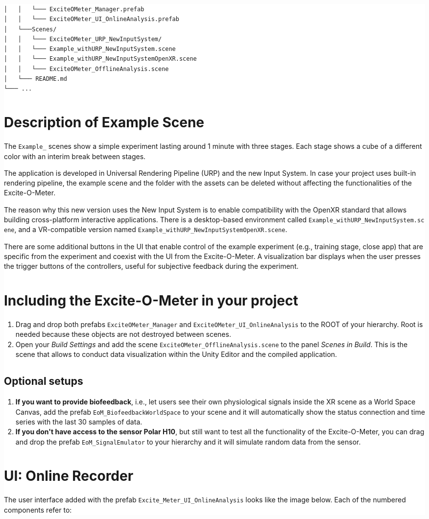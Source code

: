 ```
│   │   └─── ExciteOMeter_Manager.prefab
│   │   └─── ExciteOMeter_UI_OnlineAnalysis.prefab
│   └───Scenes/
│   │   └─── ExciteOMeter_URP_NewInputSystem/
│   │   └─── Example_withURP_NewInputSystem.scene
│   │   └─── Example_withURP_NewInputSystemOpenXR.scene
│   │   └─── ExciteOMeter_OfflineAnalysis.scene
│   └─── README.md
└─── ...
```

# Description of Example Scene

The `Example_` scenes show a simple experiment lasting around 1 minute with three stages. Each stage shows a cube of a different color with an interim break between stages.

The application is developed in Universal Rendering Pipeline (URP) and the new Input System. In case your project uses built-in rendering pipeline, the example scene and the folder with the assets can be deleted without affecting the functionalities of the Excite-O-Meter. 

The reason why this new version uses the New Input System is to enable compatibility with the OpenXR standard that allows building cross-platform interactive applications. There is a desktop-based environment called `Example_withURP_NewInputSystem.scene`, and a VR-compatible version named `Example_withURP_NewInputSystemOpenXR.scene`. 

There are some additional buttons in the UI that enable control of the example experiment (e.g., training stage, close app) that are specific from the experiment and coexist with the UI from the Excite-O-Meter. A visualization bar displays when the user presses the trigger buttons of the controllers, useful for subjective feedback during the experiment.

# Including the Excite-O-Meter in your project

1. Drag and drop both prefabs `ExciteOMeter_Manager` and `ExciteOMeter_UI_OnlineAnalysis` to the ROOT of your hierarchy. Root is needed because these objects are not destroyed between scenes.
2. Open your *Build Settings* and add the scene `ExciteOMeter_OfflineAnalysis.scene` to the panel *Scenes in Build*. This is the scene that allows to conduct data visualization within the Unity Editor and the compiled application.

## Optional setups
1. **If you want to provide biofeedback**, i.e., let users see their own physiological signals inside the XR scene as a World Space Canvas, add the prefab `EoM_BiofeedbackWorldSpace` to your scene and it will automatically show the status connection and time series with the last 30 samples of data.
2. **If you don't have access to the sensor Polar H10**, but still want to test all the functionality of the Excite-O-Meter, you can drag and drop the prefab `EoM_SignalEmulator` to your hierarchy and it will simulate random data from the sensor.

# UI: Online Recorder

The user interface added with the prefab `Excite_Meter_UI_OnlineAnalysis` looks like the image below. Each of the numbered components refer to:
